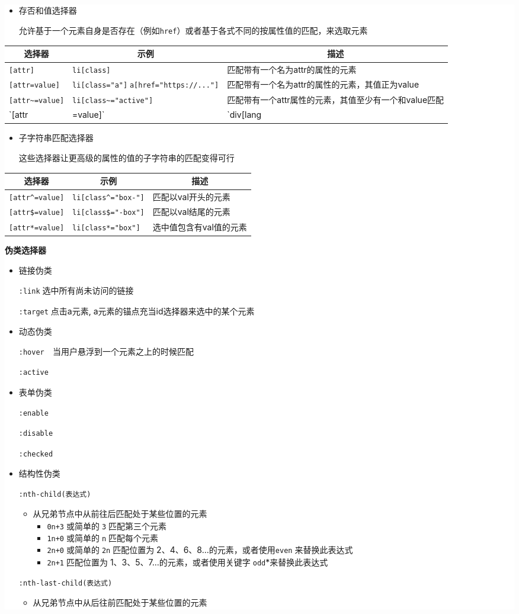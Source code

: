 - 存否和值选择器

  允许基于一个元素自身是否存在（例如`href`）或者基于各式不同的按属性值的匹配，来选取元素

| 选择器          | 示例                                    | 描述                                                  |
| --------------- | --------------------------------------- | ----------------------------------------------------- |
| `[attr]`        | `li[class]`                             | 匹配带有一个名为attr的属性的元素                      |
| `[attr=value]`  | `li[class="a"]` `a[href="https://..."]` | 匹配带有一个名为attr的属性的元素，其值正为value       |
| `[attr~=value]` | `li[class~="active"]`                   | 匹配带有一个attr属性的元素，其值至少有一个和value匹配 |
| `[attr|=value]` | `div[lang|="zh"]`                       | 匹配值为val或者以val-开头的元素                       |

- 子字符串匹配选择器

  这些选择器让更高级的属性的值的子字符串的匹配变得可行

| 选择器          | 示例                | 描述                    |
| --------------- | ------------------- | ----------------------- |
| `[attr^=value]` | `li[class^="box-"]` | 匹配以val开头的元素     |
| `[attr$=value]` | `li[class$="-box"]` | 匹配以val结尾的元素     |
| `[attr*=value]` | `li[class*="box"]`  | 选中值包含有val值的元素 |

**伪类选择器**

- 链接伪类

  `:link` 选中所有尚未访问的链接

  `:target` 点击a元素, a元素的锚点充当id选择器来选中的某个元素

- 动态伪类

  `:hover  `当用户悬浮到一个元素之上的时候匹配

  `:active`

- 表单伪类

  `:enable`

  `:disable`

  `:checked`

- 结构性伪类

  `:nth-child(表达式) ` 

  - 从兄弟节点中从前往后匹配处于某些位置的元素
    - `0n+3` 或简单的 `3` 匹配第三个元素
    - `1n+0` 或简单的 `n` 匹配每个元素
    - `2n+0` 或简单的 `2n` 匹配位置为 2、4、6、8...的元素，或者使用`even` 来替换此表达式
    - `2n+1` 匹配位置为 1、3、5、7...的元素，或者使用关键字 `odd`*来替换此表达式

  `:nth-last-child(表达式)`

  - 从兄弟节点中从后往前匹配处于某些位置的元素
